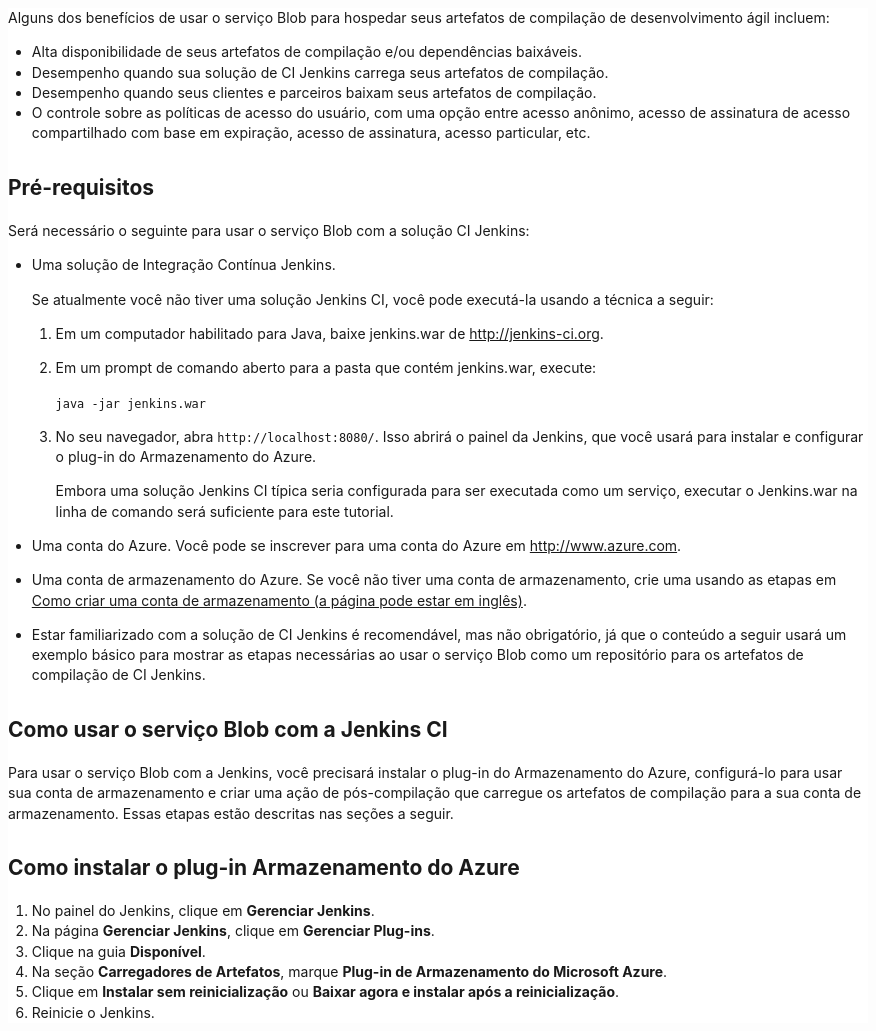Alguns dos benefícios de usar o serviço Blob para hospedar seus artefatos de compilação de desenvolvimento ágil incluem:

- Alta disponibilidade de seus artefatos de compilação e/ou dependências baixáveis.
- Desempenho quando sua solução de CI Jenkins carrega seus artefatos de compilação.
- Desempenho quando seus clientes e parceiros baixam seus artefatos de compilação.
- O controle sobre as políticas de acesso do usuário, com uma opção entre acesso anônimo, acesso de assinatura de acesso compartilhado com base em expiração, acesso de assinatura, acesso particular, etc.

## Pré-requisitos ##

Será necessário o seguinte para usar o serviço Blob com a solução CI Jenkins:

- Uma solução de Integração Contínua Jenkins.

    Se atualmente você não tiver uma solução Jenkins CI, você pode executá-la usando a técnica a seguir:

    1. Em um computador habilitado para Java, baixe jenkins.war de <http://jenkins-ci.org>.
    2. Em um prompt de comando aberto para a pasta que contém jenkins.war, execute:

        `java -jar jenkins.war`

    3. No seu navegador, abra `http://localhost:8080/`. Isso abrirá o painel da Jenkins, que você usará para instalar e configurar o plug-in do Armazenamento do Azure.

        Embora uma solução Jenkins CI típica seria configurada para ser executada como um serviço, executar o Jenkins.war na linha de comando será suficiente para este tutorial.

- Uma conta do Azure. Você pode se inscrever para uma conta do Azure em <http://www.azure.com>.

- Uma conta de armazenamento do Azure. Se você não tiver uma conta de armazenamento, crie uma usando as etapas em [Como criar uma conta de armazenamento (a página pode estar em inglês)][].

- Estar familiarizado com a solução de CI Jenkins é recomendável, mas não obrigatório, já que o conteúdo a seguir usará um exemplo básico para mostrar as etapas necessárias ao usar o serviço Blob como um repositório para os artefatos de compilação de CI Jenkins.

## Como usar o serviço Blob com a Jenkins CI ##

Para usar o serviço Blob com a Jenkins, você precisará instalar o plug-in do Armazenamento do Azure, configurá-lo para usar sua conta de armazenamento e criar uma ação de pós-compilação que carregue os artefatos de compilação para a sua conta de armazenamento. Essas etapas estão descritas nas seções a seguir.

## Como instalar o plug-in Armazenamento do Azure ##

1. No painel do Jenkins, clique em **Gerenciar Jenkins**.
2. Na página **Gerenciar Jenkins**, clique em **Gerenciar Plug-ins**.
3. Clique na guia **Disponível**.
4. Na seção **Carregadores de Artefatos**, marque **Plug-in de Armazenamento do Microsoft Azure**.
5. Clique em **Instalar sem reinicialização** ou **Baixar agora e instalar após a reinicialização**.
6. Reinicie o Jenkins.


  [Como criar uma conta de armazenamento (a página pode estar em inglês)]: http://go.microsoft.com/fwlink/?LinkId=279823
  [Conheça a Jenkins]: https://wiki.jenkins-ci.org/display/JENKINS/Meet+Jenkins
  [ms-open-tech]: http://msopentech.com